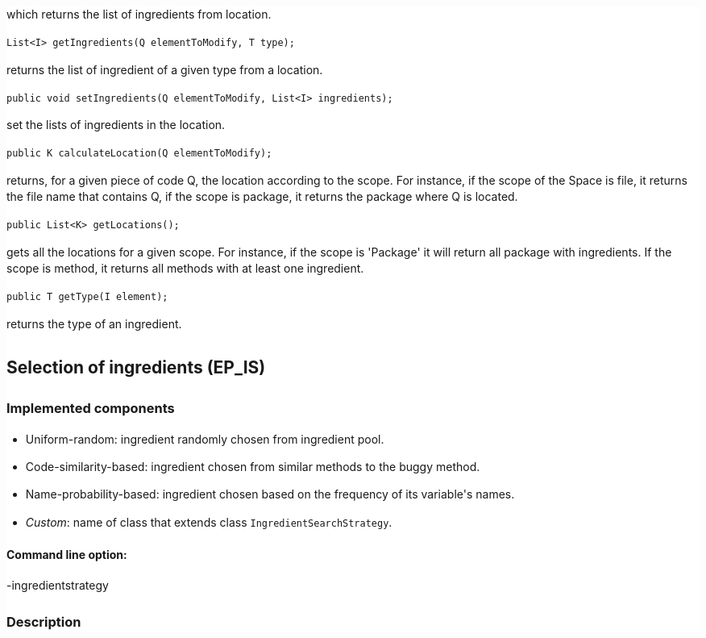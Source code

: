 which returns the list of ingredients from location.


``` 
List<I> getIngredients(Q elementToModify, T type);
``` 

returns the list of ingredient of a given type from a location.

``` 
public void setIngredients(Q elementToModify, List<I> ingredients);	
``` 

set the lists of ingredients in the location.


``` 
public K calculateLocation(Q elementToModify);
``` 
	
returns, for a given piece of code Q, the location according to the scope.
For instance, if the scope of the Space is file, it returns the file name that contains Q, 
if the scope is package, it returns the package where Q is located.



``` 
public List<K> getLocations();
``` 

gets all the locations for a given scope.
For instance, if the scope is 'Package' it will return all package with ingredients.
If the scope is method, it returns all methods with at least one ingredient.


``` 
public T getType(I element);
``` 
returns the type of an ingredient.





Selection of ingredients (EP\_IS) 
---------------------------------

### Implemented components

-   Uniform-random: ingredient randomly chosen from ingredient pool.

-   Code-similarity-based: ingredient chosen from similar methods to the   buggy method.

-   Name-probability-based: ingredient chosen based on the frequency of   its variable's names.

-   *Custom*: name of class that extends class `IngredientSearchStrategy`.


#### Command line option:

-ingredientstrategy

### Description
